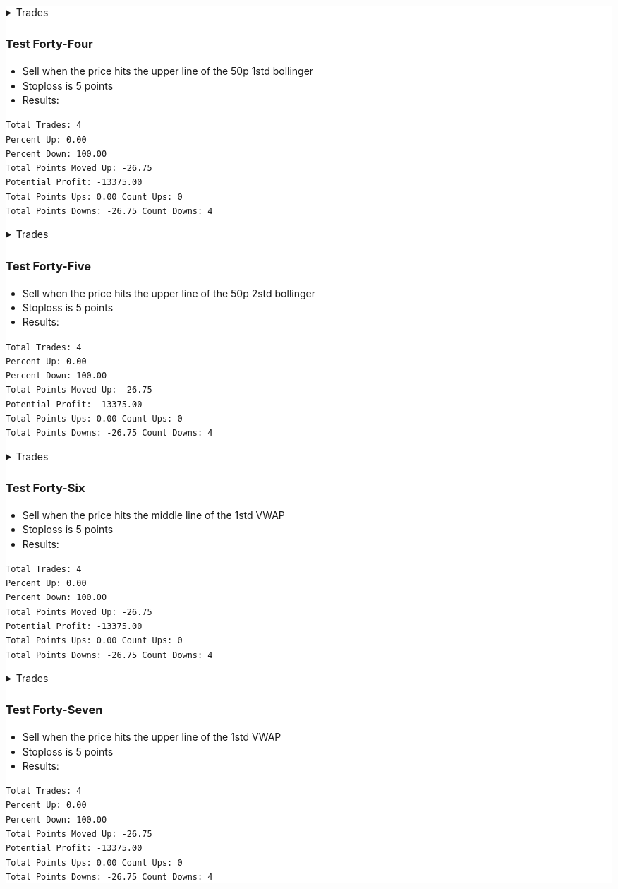 
<details><summary>Trades</summary></details>

### Test Forty-Four
* Sell when the price hits the upper line of the 50p 1std bollinger
* Stoploss is 5 points
* Results:
```
Total Trades: 4
Percent Up: 0.00
Percent Down: 100.00
Total Points Moved Up: -26.75
Potential Profit: -13375.00
Total Points Ups: 0.00 Count Ups: 0
Total Points Downs: -26.75 Count Downs: 4
```

<details><summary>Trades</summary></details>

### Test Forty-Five
* Sell when the price hits the upper line of the 50p 2std bollinger
* Stoploss is 5 points
* Results:
```
Total Trades: 4
Percent Up: 0.00
Percent Down: 100.00
Total Points Moved Up: -26.75
Potential Profit: -13375.00
Total Points Ups: 0.00 Count Ups: 0
Total Points Downs: -26.75 Count Downs: 4
```

<details><summary>Trades</summary></details>

### Test Forty-Six
* Sell when the price hits the middle line of the 1std VWAP
* Stoploss is 5 points
* Results:
```
Total Trades: 4
Percent Up: 0.00
Percent Down: 100.00
Total Points Moved Up: -26.75
Potential Profit: -13375.00
Total Points Ups: 0.00 Count Ups: 0
Total Points Downs: -26.75 Count Downs: 4
```

<details><summary>Trades</summary></details>

### Test Forty-Seven
* Sell when the price hits the upper line of the 1std VWAP
* Stoploss is 5 points
* Results:
```
Total Trades: 4
Percent Up: 0.00
Percent Down: 100.00
Total Points Moved Up: -26.75
Potential Profit: -13375.00
Total Points Ups: 0.00 Count Ups: 0
Total Points Downs: -26.75 Count Downs: 4
```
